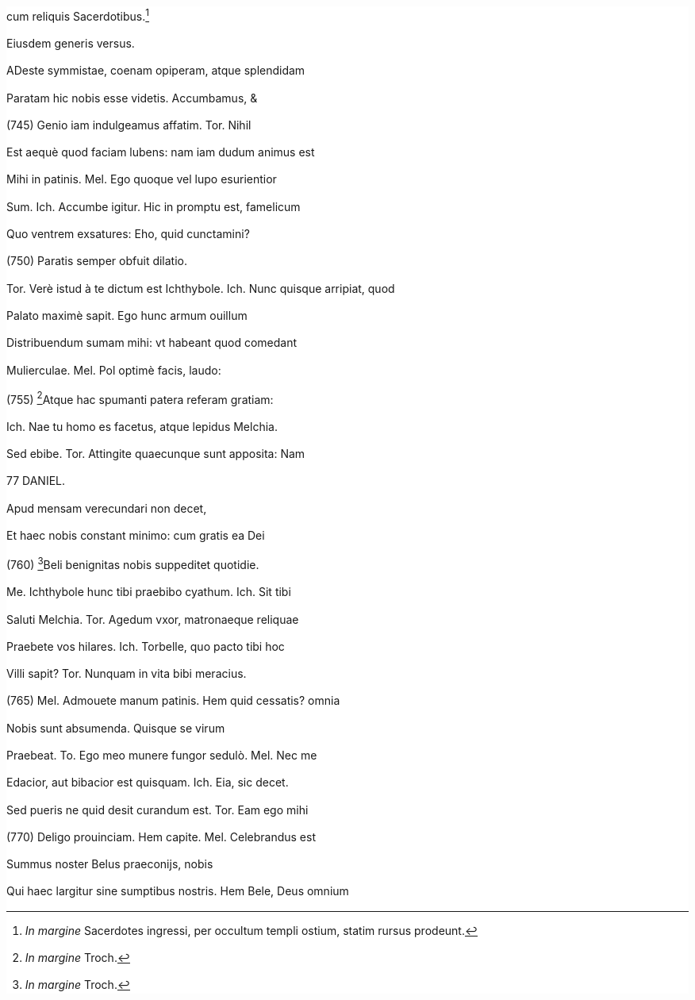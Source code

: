 cum reliquis Sacerdotibus.[^75]

Eiusdem generis versus.

ADeste symmistae, coenam opiperam, atque splendidam

Paratam hic nobis esse videtis. Accumbamus, &

\(745\) Genio iam indulgeamus affatim. Tor. Nihil

Est aequè quod faciam lubens: nam iam dudum animus est

Mihi in patinis. Mel. Ego quoque vel lupo esurientior

Sum. Ich. Accumbe igitur. Hic in promptu est, famelicum

Quo ventrem exsatures: Eho, quid cunctamini?

\(750\) Paratis semper obfuit dilatio.

Tor. Verè istud à te dictum est Ichthybole. Ich. Nunc quisque arripiat, quod

Palato maximè sapit. Ego hunc armum ouillum

Distribuendum sumam mihi: vt habeant quod comedant

Mulierculae. Mel. Pol optimè facis, laudo:

\(755\) [^76]Atque hac spumanti patera referam gratiam:

Ich. Nae tu homo es facetus, atque lepidus Melchia.

Sed ebibe. Tor. Attingite quaecunque sunt apposita: Nam

77 DANIEL.

Apud mensam verecundari non decet,

Et haec nobis constant minimo: cum gratis ea Dei

\(760\) [^77]Beli benignitas nobis suppeditet quotidie.

Me. Ichthybole hunc tibi praebibo cyathum. Ich. Sit tibi

Saluti Melchia. Tor. Agedum vxor, matronaeque reliquae

Praebete vos hilares. Ich. Torbelle, quo pacto tibi hoc

Villi sapit? Tor. Nunquam in vita bibi meracius.

\(765\) Mel. Admouete manum patinis. Hem quid cessatis? omnia

Nobis sunt absumenda. Quisque se virum

Praebeat. To. Ego meo munere fungor sedulò. Mel. Nec me

Edacior, aut bibacior est quisquam. Ich. Eia, sic decet.

Sed pueris ne quid desit curandum est. Tor. Eam ego mihi

\(770\) Deligo prouinciam. Hem capite. Mel. Celebrandus est

Summus noster Belus praeconijs, nobis

Qui haec largitur sine sumptibus nostris. Hem Bele, Deus omnium


[^1]: *In margine* Troch. 2.
[^2]: *In margine* Troch. 2.
[^3]: *In margine* Troch.
[^4]: *In margine* Troch.
[^5]: *In margine* Troch.
[^6]: *In margine* Troch.
[^7]: *In margine* Troch.
[^8]: *In margine* Troch.
[^9]: *In margine* Troch.
[^10]: *In margine* Troch.
[^11]: *In margine* Troch. 2.
[^12]: *In margine* Troch. 2.
[^13]: *In margine* Troch.
[^14]: *In margine* Troch.
[^15]: *In margine* Troch.
[^16]: *In margine* Troch.
[^17]: *In margine* Troch.
[^18]: *In margine* Troch. 2.
[^19]: *In margine* Troch.
[^20]: *In margine* Cantus sacerdotum.
[^21]: *In margine* Troch.
[^22]: *In margine* Troch.
[^23]: *In margine* Troch.
[^24]: *In margine* Troch.
[^25]: *In margine* Troch.
[^26]: *In margine* Troch.
[^27]: *In margine* Troch. 4.
[^28]: *In margine* Troch.
[^29]: *In margine* Troch.
[^30]: *In margine* Troch.
[^31]: *In margine* Troch.
[^32]: *In margine* Troch. 3.
[^33]: *In margine* Troch. 2.
[^34]: *In margine* Troch.
[^35]: *In margine* Troch.
[^36]: *In margine* Troch.
[^37]: *In margine* Troch.
[^38]: *In margine* Troch.
[^39]: *In margine* Troch.
[^40]: *In margine* Troch.
[^41]: *In margine* Troch.
[^42]: *In margine* Troch.
[^43]: *In margine* Troch.
[^44]: *In margine* Troch. 2.
[^45]: *In margine* Troch.
[^46]: *In margine* Troch. 2.
[^47]: *In margine* Troch.
[^48]: *In margine* Troch. 2.
[^49]: *In margine* Troch.
[^50]: *In margine* Troch. 2.
[^51]: *In margine* Troch.
[^52]: *In margine* Troch.
[^53]: *In margine* Troch. 2.
[^54]: *In margine* Troch. 2.
[^55]: *In margine* Troch.
[^56]: *In margine* Troch.
[^57]: *In margine* Troch.
[^58]: *In margine* Troch.
[^59]: *In margine* Troch.
[^60]: *In margine* Troch.
[^61]: *In margine* Troch.
[^62]: *In margine* Troch.
[^63]: *In margine* Troch.
[^64]: *In margine* Troch.
[^65]: *In margine* Troch.
[^66]: *In margine* Troch.
[^67]: *In margine* Troch.
[^68]: *In margine* Troch.
[^69]: *In margine* Troch.
[^70]: *In margine* Troch.
[^71]: *In margine* Troch.
[^72]: *In margine* Troch. 4.
[^73]: *In margine* Troch.
[^74]: *In margine* Troch.
[^75]: *In margine* Sacerdotes ingressi, per occultum templi ostium, statim rursus prodeunt.
[^76]: *In margine* Troch.
[^77]: *In margine* Troch.
[^78]: *In margine* Troch. 3.
[^79]: *In margine* Troch.
[^80]: *In margine* Troch.
[^81]: *In margine* Troch.
[^82]: *In margine* Troch.
[^83]: *In margine* Troch.
[^84]: *In margine* Troch.
[^85]: *In margine* Troch.
[^86]: *In margine* Troch. 3.
[^87]: *In margine* Troch.
[^88]: *In margine* Troch.
[^89]: *In margine* Troch.
[^90]: *In margine* Troch.
[^91]: *In margine* Troch. 3.
[^92]: *In margine* Troch.
[^93]: *In margine* Troch.
[^94]: *In margine* Troch.
[^95]: *In margine* Troch. 2.
[^96]: *In margine* Troch. 2.
[^97]: *In margine* Troch. 2.
[^98]: *In margine* Troch.
[^99]: *In margine* Troch.
[^100]: *In margine* Troch. 2.
[^101]: *In margine* Troch.
[^102]: *In margine* Troch.
[^103]: *In margine* Troch. 2.